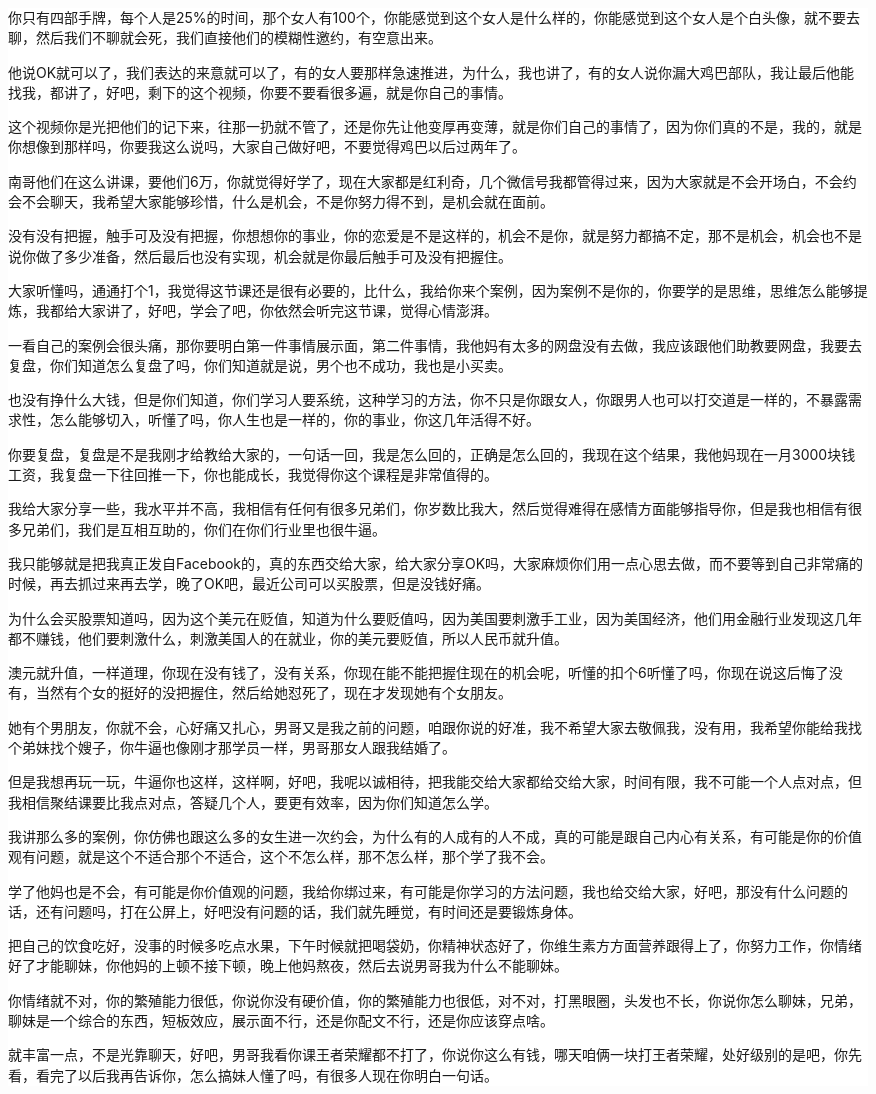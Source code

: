 你只有四部手牌，每个人是25%的时间，那个女人有100个，你能感觉到这个女人是什么样的，你能感觉到这个女人是个白头像，就不要去聊，然后我们不聊就会死，我们直接他们的模糊性邀约，有空意出来。

他说OK就可以了，我们表达的来意就可以了，有的女人要那样急速推进，为什么，我也讲了，有的女人说你漏大鸡巴部队，我让最后他能找我，都讲了，好吧，剩下的这个视频，你要不要看很多遍，就是你自己的事情。

这个视频你是光把他们的记下来，往那一扔就不管了，还是你先让他变厚再变薄，就是你们自己的事情了，因为你们真的不是，我的，就是你想像到那样吗，你要我这么说吗，大家自己做好吧，不要觉得鸡巴以后过两年了。

南哥他们在这么讲课，要他们6万，你就觉得好学了，现在大家都是红利奇，几个微信号我都管得过来，因为大家就是不会开场白，不会约会不会聊天，我希望大家能够珍惜，什么是机会，不是你努力得不到，是机会就在面前。

没有没有把握，触手可及没有把握，你想想你的事业，你的恋爱是不是这样的，机会不是你，就是努力都搞不定，那不是机会，机会也不是说你做了多少准备，然后最后也没有实现，机会就是你最后触手可及没有把握住。

大家听懂吗，通通打个1，我觉得这节课还是很有必要的，比什么，我给你来个案例，因为案例不是你的，你要学的是思维，思维怎么能够提炼，我都给大家讲了，好吧，学会了吧，你依然会听完这节课，觉得心情澎湃。

一看自己的案例会很头痛，那你要明白第一件事情展示面，第二件事情，我他妈有太多的网盘没有去做，我应该跟他们助教要网盘，我要去复盘，你们知道怎么复盘了吗，你们知道就是说，男个也不成功，我也是小买卖。

也没有挣什么大钱，但是你们知道，你们学习人要系统，这种学习的方法，你不只是你跟女人，你跟男人也可以打交道是一样的，不暴露需求性，怎么能够切入，听懂了吗，你人生也是一样的，你的事业，你这几年活得不好。

你要复盘，复盘是不是我刚才给教给大家的，一句话一回，我是怎么回的，正确是怎么回的，我现在这个结果，我他妈现在一月3000块钱工资，我复盘一下往回推一下，你也能成长，我觉得你这个课程是非常值得的。

我给大家分享一些，我水平并不高，我相信有任何有很多兄弟们，你岁数比我大，然后觉得难得在感情方面能够指导你，但是我也相信有很多兄弟们，我们是互相互助的，你们在你们行业里也很牛逼。

我只能够就是把我真正发自Facebook的，真的东西交给大家，给大家分享OK吗，大家麻烦你们用一点心思去做，而不要等到自己非常痛的时候，再去抓过来再去学，晚了OK吧，最近公司可以买股票，但是没钱好痛。

为什么会买股票知道吗，因为这个美元在贬值，知道为什么要贬值吗，因为美国要刺激手工业，因为美国经济，他们用金融行业发现这几年都不赚钱，他们要刺激什么，刺激美国人的在就业，你的美元要贬值，所以人民币就升值。

澳元就升值，一样道理，你现在没有钱了，没有关系，你现在能不能把握住现在的机会呢，听懂的扣个6听懂了吗，你现在说这后悔了没有，当然有个女的挺好的没把握住，然后给她怼死了，现在才发现她有个女朋友。

她有个男朋友，你就不会，心好痛又扎心，男哥又是我之前的问题，咱跟你说的好准，我不希望大家去敬佩我，没有用，我希望你能给我找个弟妹找个嫂子，你牛逼也像刚才那学员一样，男哥那女人跟我结婚了。

但是我想再玩一玩，牛逼你也这样，这样啊，好吧，我呢以诚相待，把我能交给大家都给交给大家，时间有限，我不可能一个人点对点，但我相信聚结课要比我点对点，答疑几个人，要更有效率，因为你们知道怎么学。

我讲那么多的案例，你仿佛也跟这么多的女生进一次约会，为什么有的人成有的人不成，真的可能是跟自己内心有关系，有可能是你的价值观有问题，就是这个不适合那个不适合，这个不怎么样，那不怎么样，那个学了我不会。

学了他妈也是不会，有可能是你价值观的问题，我给你绑过来，有可能是你学习的方法问题，我也给交给大家，好吧，那没有什么问题的话，还有问题吗，打在公屏上，好吧没有问题的话，我们就先睡觉，有时间还是要锻炼身体。

把自己的饮食吃好，没事的时候多吃点水果，下午时候就把喝袋奶，你精神状态好了，你维生素方方面营养跟得上了，你努力工作，你情绪好了才能聊妹，你他妈的上顿不接下顿，晚上他妈熬夜，然后去说男哥我为什么不能聊妹。

你情绪就不对，你的繁殖能力很低，你说你没有硬价值，你的繁殖能力也很低，对不对，打黑眼圈，头发也不长，你说你怎么聊妹，兄弟，聊妹是一个综合的东西，短板效应，展示面不行，还是你配文不行，还是你应该穿点啥。

就丰富一点，不是光靠聊天，好吧，男哥我看你课王者荣耀都不打了，你说你这么有钱，哪天咱俩一块打王者荣耀，处好级别的是吧，你先看，看完了以后我再告诉你，怎么搞妹人懂了吗，有很多人现在你明白一句话。

